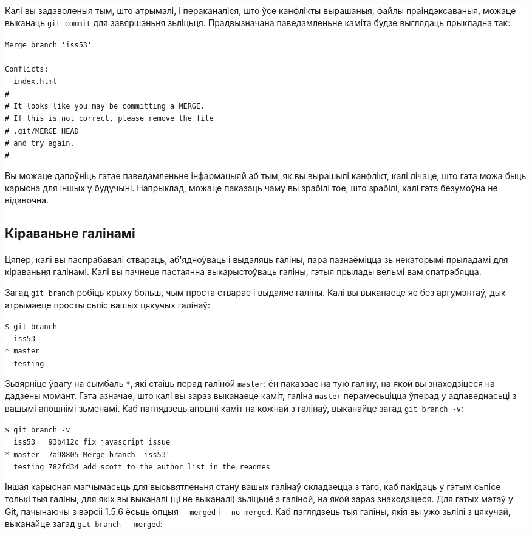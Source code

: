 Калі вы задаволеныя тым, што атрымалі, і пераканаліся, што ўсе канфлікты вырашаныя, файлы праіндэксаваныя, можаце выканаць `git commit` для завяршэньня зьліцьця. Прадвызначана паведамленьне каміта будзе выглядаць прыкладна так:

	Merge branch 'iss53'

	Conflicts:
	  index.html
	#
	# It looks like you may be committing a MERGE.
	# If this is not correct, please remove the file
	# .git/MERGE_HEAD
	# and try again.
	#

Вы можаце дапоўніць гэтае паведамленьне інфармацыяй аб тым, як вы вырашылі канфлікт, калі лічаце, што гэта можа быць карысна для іншых у будучыні. Напрыклад, можаце паказаць чаму вы зрабілі тое, што зрабілі, калі гэта безумоўна не відавочна.

## Кіраваньне галінамі ##

Цяпер, калі вы паспрабавалі ствараць, аб'ядноўваць і выдаляць галіны, пара пазнаёміцца зь некаторымі прыладамі для кіраваньня галінамі. Калі вы пачнеце пастаянна выкарыстоўваць галіны, гэтыя прылады вельмі вам спатрэбяцца.

Загад `git branch` робіць крыху больш, чым проста стварае і выдаляе галіны. Калі вы выканаеце яе без аргумэнтаў, дык атрымаеце просты сьпіс вашых цякучых галінаў:

	$ git branch
	  iss53
	* master
	  testing

Зьвярніце ўвагу на сымбаль `*`, які стаіць перад галіной `master`: ён паказвае на тую галіну, на якой вы знаходзіцеся на дадзены момант. Гэта азначае, што калі вы зараз выканаеце каміт, галіна `master` перамесьціцца ўперад у адпаведнасьці з вашымі апошнімі зьменамі. Каб паглядзець апошні каміт на кожнай з галінаў, выканайце загад `git branch -v`:

	$ git branch -v
	  iss53   93b412c fix javascript issue
	* master  7a98805 Merge branch 'iss53'
	  testing 782fd34 add scott to the author list in the readmes

Іншая карысная магчымасьць для высьвятленьня стану вашых галінаў складаецца з таго, каб пакідаць у гэтым сьпісе толькі тыя галіны, для якіх вы выканалі (ці не выканалі) зьліцьцё з галіной, на якой зараз знаходзіцеся. Для гэтых мэтаў у Git, пачынаючы з вэрсіі 1.5.6 ёсьць опцыя `--merged` і `--no-merged`. Каб паглядзець тыя галіны, якія вы ужо зьлілі з цякучай, выканайце загад `git branch --merged`:
